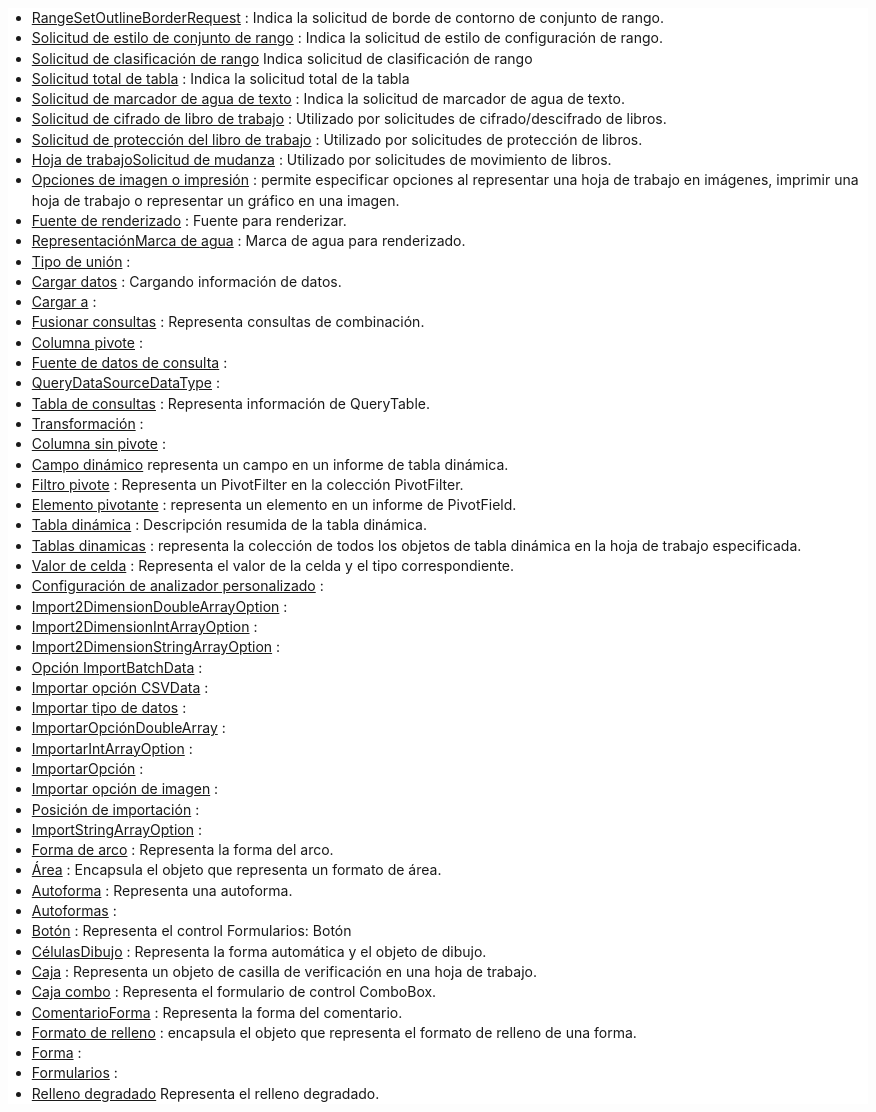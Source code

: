 - [RangeSetOutlineBorderRequest](model/rangesetoutlineborderrequest) : Indica la solicitud de borde de contorno de conjunto de rango.
- [Solicitud de estilo de conjunto de rango](model/rangesetstylerequest) : Indica la solicitud de estilo de configuración de rango.
- [Solicitud de clasificación de rango](model/rangesortrequest) Indica solicitud de clasificación de rango
- [Solicitud total de tabla](model/tabletotalrequest) : Indica la solicitud total de la tabla
- [Solicitud de marcador de agua de texto](model/textwatermarkerrequest) : Indica la solicitud de marcador de agua de texto.
- [Solicitud de cifrado de libro de trabajo](model/workbookencryptionrequest) : Utilizado por solicitudes de cifrado/descifrado de libros.
- [Solicitud de protección del libro de trabajo](model/workbookprotectionrequest) : Utilizado por solicitudes de protección de libros.
- [Hoja de trabajoSolicitud de mudanza](model/worksheetmovingrequest) : Utilizado por solicitudes de movimiento de libros.
- [Opciones de imagen o impresión](model/imageorprintoptions) : permite especificar opciones al representar una hoja de trabajo en imágenes, imprimir una hoja de trabajo o representar un gráfico en una imagen.
- [Fuente de renderizado](model/renderingfont) : Fuente para renderizar.
- [RepresentaciónMarca de agua](model/renderingwatermark) : Marca de agua para renderizado.
- [Tipo de unión](model/jointype)  :   
- [Cargar datos](model/loaddata) : Cargando información de datos.
- [Cargar a](model/loadto)  :   
- [Fusionar consultas](model/mergequeries) : Representa consultas de combinación.
- [Columna pivote](model/pivotcolumn)  :   
- [Fuente de datos de consulta](model/querydatasource)  :   
- [QueryDataSourceDataType](model/querydatasourcedatatype)  :   
- [Tabla de consultas](model/querytable) : Representa información de QueryTable.
- [Transformación](model/transformation)  :   
- [Columna sin pivote](model/unpivotcolumn)  :   
- [Campo dinámico](model/pivotfield) representa un campo en un informe de tabla dinámica.
- [Filtro pivote](model/pivotfilter) : Representa un PivotFilter en la colección PivotFilter.
- [Elemento pivotante](model/pivotitem) : representa un elemento en un informe de PivotField.
- [Tabla dinámica](model/pivottable) : Descripción resumida de la tabla dinámica.
- [Tablas dinamicas](model/pivottables) : representa la colección de todos los objetos de tabla dinámica en la hoja de trabajo especificada.
- [Valor de celda](model/cellvalue) : Representa el valor de la celda y el tipo correspondiente.
- [Configuración de analizador personalizado](model/customparserconfig)  :   
- [Import2DimensionDoubleArrayOption](model/import2dimensiondoublearrayoption)  :   
- [Import2DimensionIntArrayOption](model/import2dimensionintarrayoption)  :   
- [Import2DimensionStringArrayOption](model/import2dimensionstringarrayoption)  :   
- [Opción ImportBatchData](model/importbatchdataoption)  :   
- [Importar opción CSVData](model/importcsvdataoption)  :   
- [Importar tipo de datos](model/importdatatype)  :   
- [ImportarOpciónDoubleArray](model/importdoublearrayoption)  :   
- [ImportarIntArrayOption](model/importintarrayoption)  :   
- [ImportarOpción](model/importoption)  :   
- [Importar opción de imagen](model/importpictureoption)  :   
- [Posición de importación](model/importposition)  :   
- [ImportStringArrayOption](model/importstringarrayoption)  :   
- [Forma de arco](model/arcshape) : Representa la forma del arco.
- [Área](model/area) : Encapsula el objeto que representa un formato de área.
- [Autoforma](model/autoshape) : Representa una autoforma.
- [Autoformas](model/autoshapes)  :   
- [Botón](model/button) : Representa el control Formularios: Botón
- [CélulasDibujo](model/cellsdrawing) : Representa la forma automática y el objeto de dibujo.
- [Caja](model/checkbox) : Representa un objeto de casilla de verificación en una hoja de trabajo.
- [Caja combo](model/combobox) : Representa el formulario de control ComboBox.
- [ComentarioForma](model/commentshape) : Representa la forma del comentario.
- [Formato de relleno](model/fillformat) : encapsula el objeto que representa el formato de relleno de una forma.
- [Forma](model/form)  :   
- [Formularios](model/forms)  :   
- [Relleno degradado](model/gradientfill) Representa el relleno degradado.